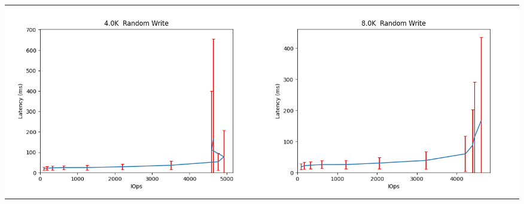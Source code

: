 |||
| :---: | :---: |
|<a name="4096-randwrite"></a>![4.0KK  Random Write](plots.250822_034811/4096_randwrite.png)|<a name="8192-randwrite"></a>![8.0KK  Random Write](plots.250822_034811/8192_randwrite.png)|